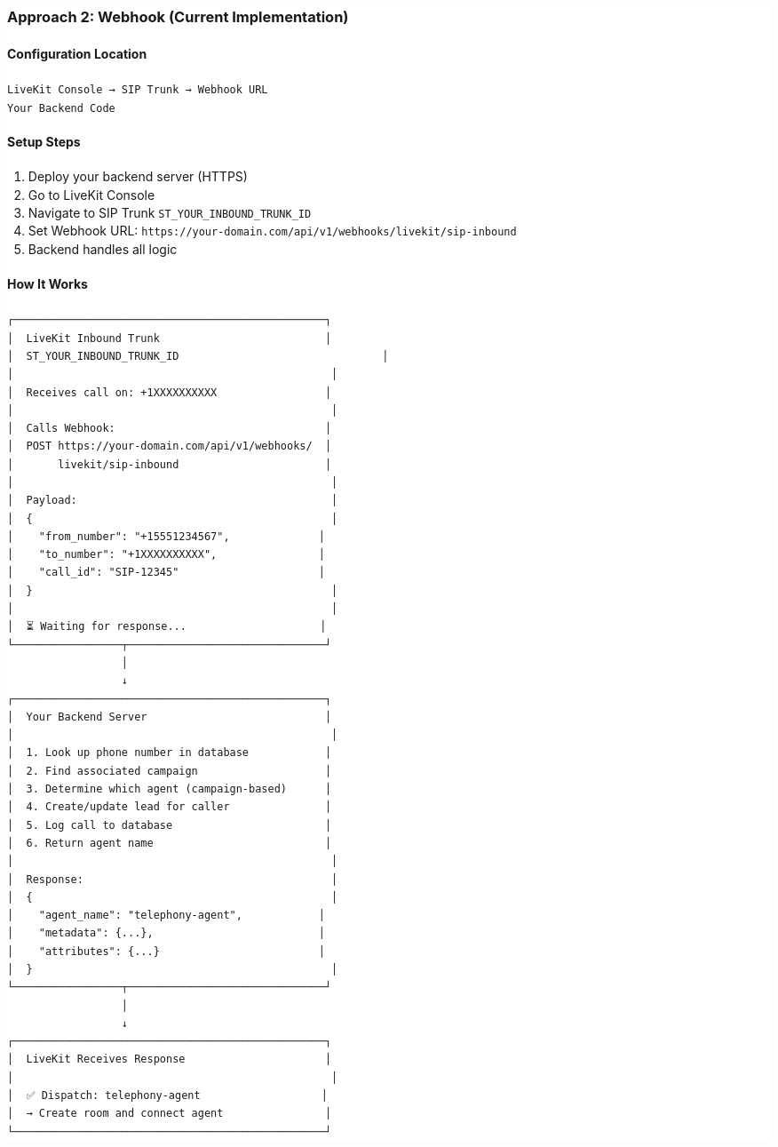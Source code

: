 
### Approach 2: Webhook (Current Implementation)

#### Configuration Location
```
LiveKit Console → SIP Trunk → Webhook URL
Your Backend Code
```

#### Setup Steps
1. Deploy your backend server (HTTPS)
2. Go to LiveKit Console
3. Navigate to SIP Trunk `ST_YOUR_INBOUND_TRUNK_ID`
4. Set Webhook URL: `https://your-domain.com/api/v1/webhooks/livekit/sip-inbound`
5. Backend handles all logic

#### How It Works
```
┌─────────────────────────────────────────────────┐
│  LiveKit Inbound Trunk                          │
│  ST_YOUR_INBOUND_TRUNK_ID                                │
│                                                  │
│  Receives call on: +1XXXXXXXXXX                 │
│                                                  │
│  Calls Webhook:                                 │
│  POST https://your-domain.com/api/v1/webhooks/  │
│       livekit/sip-inbound                       │
│                                                  │
│  Payload:                                        │
│  {                                               │
│    "from_number": "+15551234567",              │
│    "to_number": "+1XXXXXXXXXX",                │
│    "call_id": "SIP-12345"                      │
│  }                                               │
│                                                  │
│  ⏳ Waiting for response...                     │
└─────────────────┬───────────────────────────────┘
                  │
                  ↓
┌─────────────────────────────────────────────────┐
│  Your Backend Server                            │
│                                                  │
│  1. Look up phone number in database            │
│  2. Find associated campaign                    │
│  3. Determine which agent (campaign-based)      │
│  4. Create/update lead for caller               │
│  5. Log call to database                        │
│  6. Return agent name                           │
│                                                  │
│  Response:                                       │
│  {                                               │
│    "agent_name": "telephony-agent",            │
│    "metadata": {...},                          │
│    "attributes": {...}                         │
│  }                                               │
└─────────────────┬───────────────────────────────┘
                  │
                  ↓
┌─────────────────────────────────────────────────┐
│  LiveKit Receives Response                      │
│                                                  │
│  ✅ Dispatch: telephony-agent                   │
│  → Create room and connect agent                │
└─────────────────────────────────────────────────┘
```